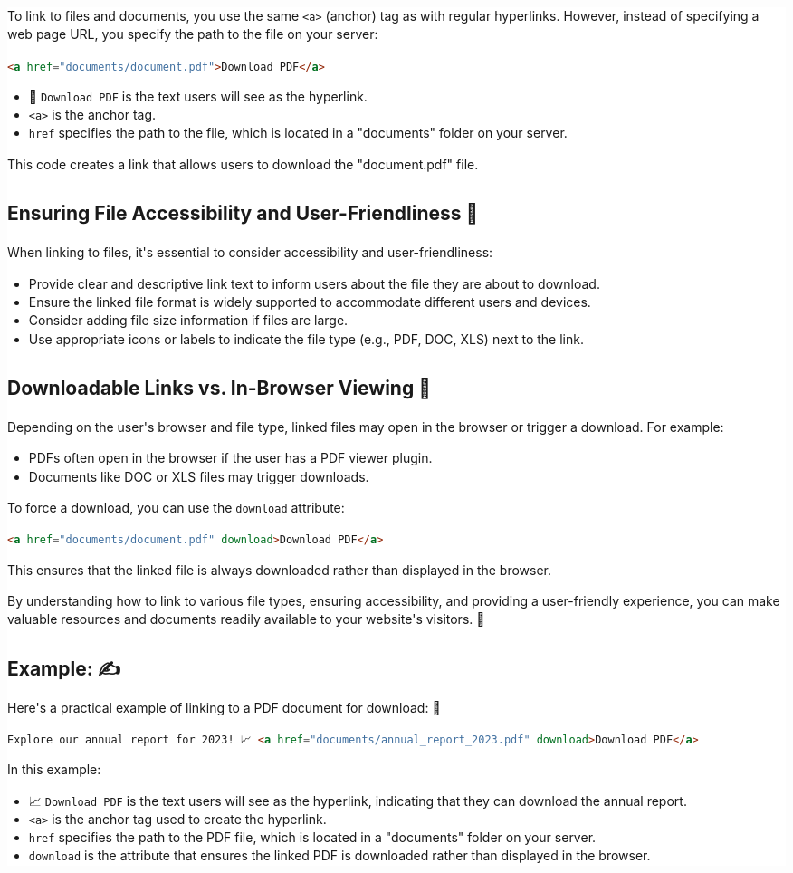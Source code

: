 To link to files and documents, you use the same `<a>` (anchor) tag as with regular hyperlinks. However, instead of specifying a web page URL, you specify the path to the file on your server:

``` markdown
<a href="documents/document.pdf">Download PDF</a>
```
-   📂 `Download PDF` is the text users will see as the hyperlink.
-   `<a>` is the anchor tag.
-   `href` specifies the path to the file, which is located in a "documents" folder on your server.

This code creates a link that allows users to download the "document.pdf" file.

## Ensuring File Accessibility and User-Friendliness 📄

When linking to files, it's essential to consider accessibility and user-friendliness:

-   Provide clear and descriptive link text to inform users about the file they are about to download.
-   Ensure the linked file format is widely supported to accommodate different users and devices.
-   Consider adding file size information if files are large.
-   Use appropriate icons or labels to indicate the file type (e.g., PDF, DOC, XLS) next to the link.

## Downloadable Links vs. In-Browser Viewing 🔗

Depending on the user's browser and file type, linked files may open in the browser or trigger a download. For example:

-   PDFs often open in the browser if the user has a PDF viewer plugin.
-   Documents like DOC or XLS files may trigger downloads.

To force a download, you can use the `download` attribute:
``` markdown
<a href="documents/document.pdf" download>Download PDF</a>
```
This ensures that the linked file is always downloaded rather than displayed in the browser.

By understanding how to link to various file types, ensuring accessibility, and providing a user-friendly experience, you can make valuable resources and documents readily available to your website's visitors. 🚀

## Example: ✍️

Here's a practical example of linking to a PDF document for download: 🚀
``` markdown
Explore our annual report for 2023! 📈 <a href="documents/annual_report_2023.pdf" download>Download PDF</a>
```
In this example:

-   📈 `Download PDF` is the text users will see as the hyperlink, indicating that they can download the annual report.
-   `<a>` is the anchor tag used to create the hyperlink.
-   `href` specifies the path to the PDF file, which is located in a "documents" folder on your server.
-   `download` is the attribute that ensures the linked PDF is downloaded rather than displayed in the browser.
